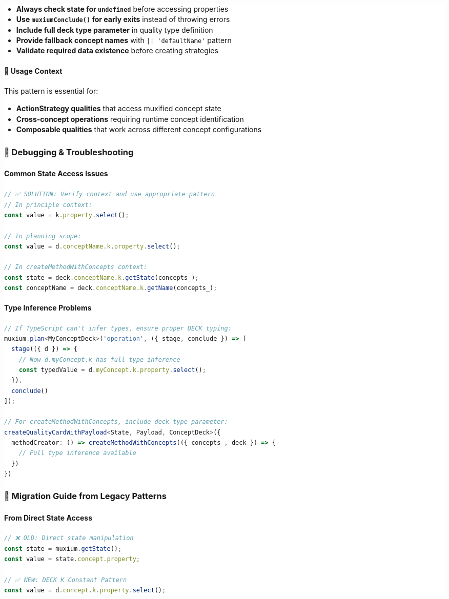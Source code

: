 - **Always check state for `undefined`** before accessing properties
- **Use `muxiumConclude()` for early exits** instead of throwing errors
- **Include full deck type parameter** in quality type definition
- **Provide fallback concept names** with `|| 'defaultName'` pattern
- **Validate required data existence** before creating strategies

#### 🎯 Usage Context

This pattern is essential for:
- **ActionStrategy qualities** that access muxified concept state
- **Cross-concept operations** requiring runtime concept identification
- **Composable qualities** that work across different concept configurations

### 🔧 Debugging & Troubleshooting

#### Common State Access Issues
```typescript
// ✅ SOLUTION: Verify context and use appropriate pattern
// In principle context:
const value = k.property.select();

// In planning scope:
const value = d.conceptName.k.property.select();

// In createMethodWithConcepts context:
const state = deck.conceptName.k.getState(concepts_);
const conceptName = deck.conceptName.k.getName(concepts_);
```

#### Type Inference Problems
```typescript
// If TypeScript can't infer types, ensure proper DECK typing:
muxium.plan<MyConceptDeck>('operation', ({ stage, conclude }) => [
  stage(({ d }) => {
    // Now d.myConcept.k has full type inference
    const typedValue = d.myConcept.k.property.select();
  }),
  conclude()
]);

// For createMethodWithConcepts, include deck type parameter:
createQualityCardWithPayload<State, Payload, ConceptDeck>({
  methodCreator: () => createMethodWithConcepts(({ concepts_, deck }) => {
    // Full type inference available
  })
})
```

### 🎯 Migration Guide from Legacy Patterns

#### From Direct State Access
```typescript
// ❌ OLD: Direct state manipulation
const state = muxium.getState();
const value = state.concept.property;

// ✅ NEW: DECK K Constant Pattern
const value = d.concept.k.property.select();
```
